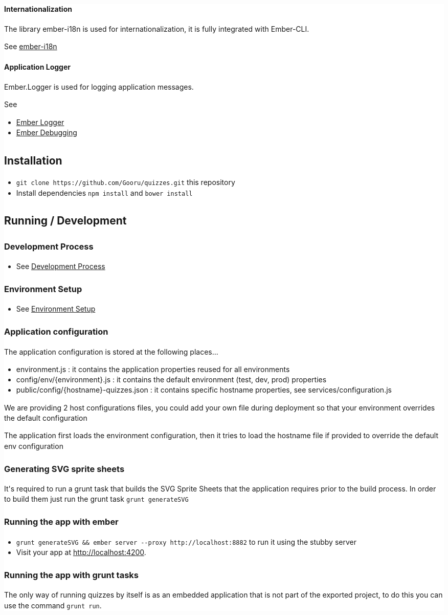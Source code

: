 #### Internationalization
The library ember-i18n is used for internationalization, it is fully integrated with Ember-CLI.

See [ember-i18n](https://github.com/jamesarosen/ember-i18n/wiki)

#### Application Logger
 Ember.Logger is used for logging application messages.

 See
 * [Ember Logger](http://emberjs.com/api/classes/Ember.Logger.html)
 * [Ember Debugging](http://guides.emberjs.com/v2.0.0/configuring-ember/debugging/)

## Installation

* `git clone https://github.com/Gooru/quizzes.git` this repository
* Install dependencies `npm install` and `bower install`

## Running / Development

### Development Process
* See [Development Process](./docs/development-process.md)

### Environment Setup
* See [Environment Setup](./docs/environment-setup.md)

### Application configuration
The application configuration is stored at the following places...

* environment.js : it contains the application properties reused for all environments
* config/env/{environment}.js : it contains the default environment (test, dev, prod) properties
* public/config/{hostname}-quizzes.json : it contains specific hostname properties, see services/configuration.js

We are providing 2 host configurations files, you could add your own file during deployment so that your environment overrides the default configuration

The application first loads the environment configuration, then it tries to load the hostname file if provided to override the default env configuration

### Generating SVG sprite sheets
It's required to run a grunt task that builds the SVG Sprite Sheets that the application requires prior to the build process. In order to build them just run the grunt task `grunt generateSVG`

### Running the app with ember
* `grunt generateSVG && ember server --proxy http://localhost:8882` to run it using the stubby server
* Visit your app at [http://localhost:4200](http://localhost:4200).

### Running the app with grunt tasks

The only way of running quizzes by itself is as an embedded application that is not part of the exported project, to do this you can use the command `grunt run`.

